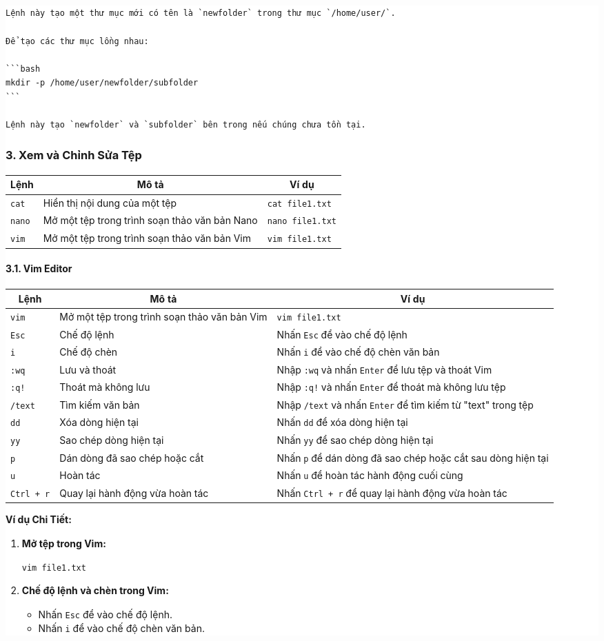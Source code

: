     Lệnh này tạo một thư mục mới có tên là `newfolder` trong thư mục `/home/user/`.

    Để tạo các thư mục lồng nhau:

    ```bash
    mkdir -p /home/user/newfolder/subfolder
    ```

    Lệnh này tạo `newfolder` và `subfolder` bên trong nếu chúng chưa tồn tại.

### 3. Xem và Chỉnh Sửa Tệp

| Lệnh   | Mô tả                                         | Ví dụ            |
| ------ | --------------------------------------------- | ---------------- |
| `cat`  | Hiển thị nội dung của một tệp                 | `cat file1.txt`  |
| `nano` | Mở một tệp trong trình soạn thảo văn bản Nano | `nano file1.txt` |
| `vim`  | Mở một tệp trong trình soạn thảo văn bản Vim  | `vim file1.txt`  |

#### 3.1. Vim Editor

| Lệnh       | Mô tả                                        | Ví dụ                                                        |
| ---------- | -------------------------------------------- | ------------------------------------------------------------ |
| `vim`      | Mở một tệp trong trình soạn thảo văn bản Vim | `vim file1.txt`                                              |
| `Esc`      | Chế độ lệnh                                  | Nhấn `Esc` để vào chế độ lệnh                                |
| `i`        | Chế độ chèn                                  | Nhấn `i` để vào chế độ chèn văn bản                          |
| `:wq`      | Lưu và thoát                                 | Nhập `:wq` và nhấn `Enter` để lưu tệp và thoát Vim           |
| `:q!`      | Thoát mà không lưu                           | Nhập `:q!` và nhấn `Enter` để thoát mà không lưu tệp         |
| `/text`    | Tìm kiếm văn bản                             | Nhập `/text` và nhấn `Enter` để tìm kiếm từ "text" trong tệp |
| `dd`       | Xóa dòng hiện tại                            | Nhấn `dd` để xóa dòng hiện tại                               |
| `yy`       | Sao chép dòng hiện tại                       | Nhấn `yy` để sao chép dòng hiện tại                          |
| `p`        | Dán dòng đã sao chép hoặc cắt                | Nhấn `p` để dán dòng đã sao chép hoặc cắt sau dòng hiện tại  |
| `u`        | Hoàn tác                                     | Nhấn `u` để hoàn tác hành động cuối cùng                     |
| `Ctrl + r` | Quay lại hành động vừa hoàn tác              | Nhấn `Ctrl + r` để quay lại hành động vừa hoàn tác           |

**Ví dụ Chi Tiết:**

1.  **Mở tệp trong Vim:**

    ```bash
    vim file1.txt
    ```

2.  **Chế độ lệnh và chèn trong Vim:**

    -   Nhấn `Esc` để vào chế độ lệnh.
    -   Nhấn `i` để vào chế độ chèn văn bản.
